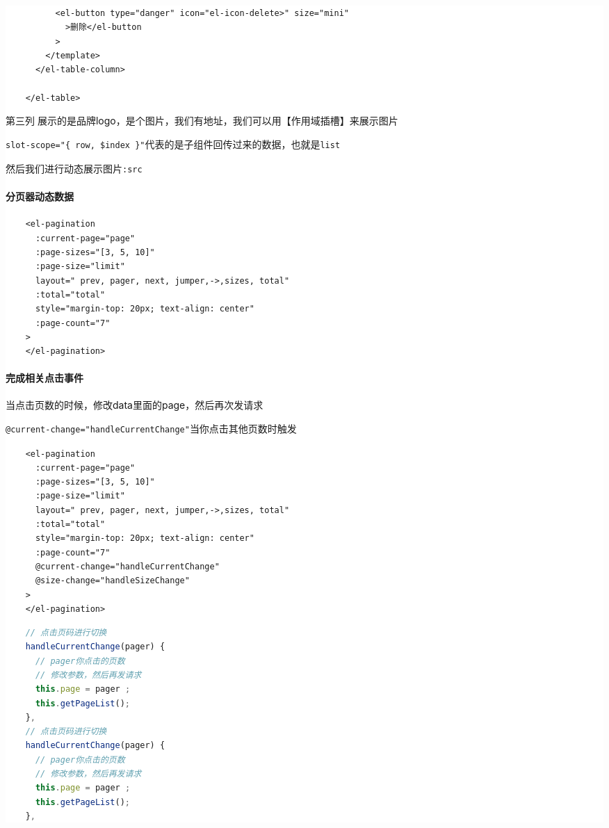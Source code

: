 ```vue
          <el-button type="danger" icon="el-icon-delete>" size="mini"
            >删除</el-button
          >
        </template>
      </el-table-column>
        
    </el-table>

```

第三列 展示的是品牌logo，是个图片，我们有地址，我们可以用【作用域插槽】来展示图片

 `slot-scope="{ row, $index }"`代表的是子组件回传过来的数据，也就是`list`

 然后我们进行动态展示图片`:src`

#### 分页器动态数据

```vue
    <el-pagination
      :current-page="page"
      :page-sizes="[3, 5, 10]"
      :page-size="limit"
      layout=" prev, pager, next, jumper,->,sizes, total"
      :total="total"
      style="margin-top: 20px; text-align: center"
      :page-count="7"
    >
    </el-pagination>

```

#### 完成相关点击事件

当点击页数的时候，修改data里面的page，然后再次发请求

`@current-change="handleCurrentChange"`当你点击其他页数时触发

```vue
    <el-pagination
      :current-page="page"
      :page-sizes="[3, 5, 10]"
      :page-size="limit"
      layout=" prev, pager, next, jumper,->,sizes, total"
      :total="total"
      style="margin-top: 20px; text-align: center"
      :page-count="7"
      @current-change="handleCurrentChange"
      @size-change="handleSizeChange"
    >
    </el-pagination>
```

```js
    // 点击页码进行切换
    handleCurrentChange(pager) {
      // pager你点击的页数
      // 修改参数，然后再发请求
      this.page = pager ;
      this.getPageList();
    },
    // 点击页码进行切换
    handleCurrentChange(pager) {
      // pager你点击的页数
      // 修改参数，然后再发请求
      this.page = pager ;
      this.getPageList();
    },
```
